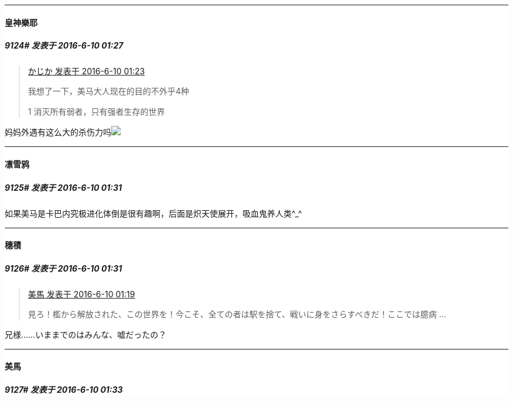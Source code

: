 




*****

####  皇神樂耶  
##### 9124#       发表于 2016-6-10 01:27



<blockquote><a href="httphttps://bbs.saraba1st.com/2b/forum.php?mod=redirect&amp;goto=findpost&amp;pid=32660117&amp;ptid=1180903" target="_blank">かじか 发表于 2016-6-10 01:23</a>

我想了一下，美马大人现在的目的不外乎4种


1 消灭所有弱者，只有强者生存的世界</blockquote>
妈妈外遇有这么大的杀伤力吗<img src="https://static.saraba1st.com/image/smiley/face/149.gif" referrerpolicy="no-referrer">







*****

####  凛雪鸦  
##### 9125#       发表于 2016-6-10 01:31




如果美马是卡巴内究极进化体倒是很有趣啊，后面是炽天使展开，吸血鬼养人类^_^







*****

####  穗積  
##### 9126#       发表于 2016-6-10 01:31



<blockquote><a href="httphttps://bbs.saraba1st.com/2b/forum.php?mod=redirect&amp;goto=findpost&amp;pid=32660105&amp;ptid=1180903" target="_blank">美馬 发表于 2016-6-10 01:19</a>

見ろ！檻から解放された、この世界を！今こそ、全ての者は駅を捨て、戦いに身をさらすべきだ！ここでは臆病 ...</blockquote>
兄様……いままでのはみんな、嘘だったの？







*****

####  美馬  
##### 9127#       发表于 2016-6-10 01:33
